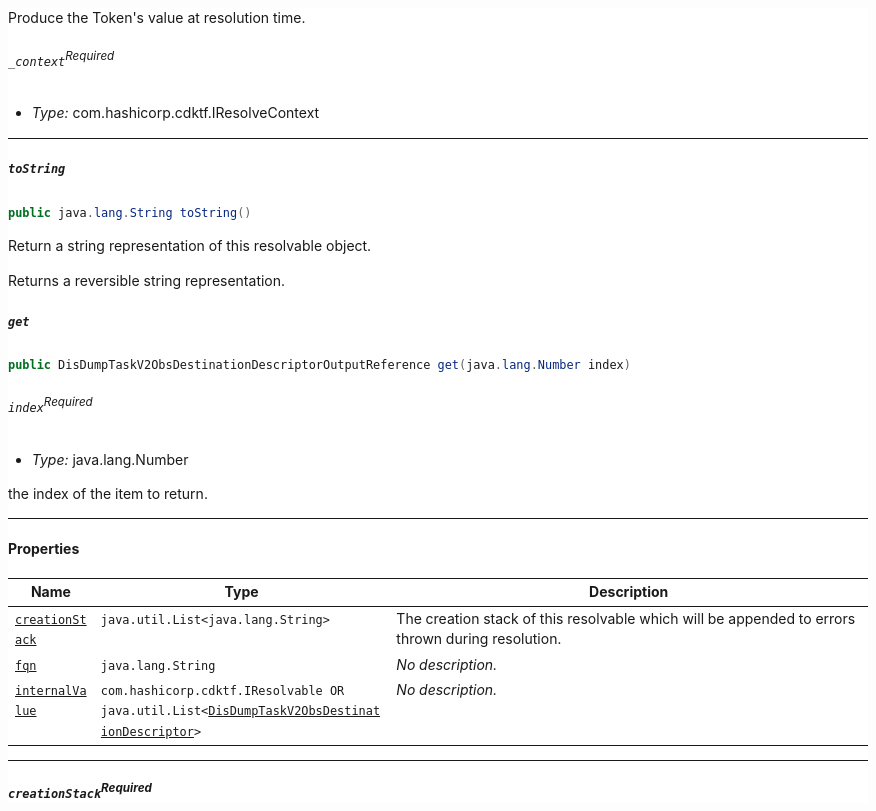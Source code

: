 Produce the Token's value at resolution time.

###### `_context`<sup>Required</sup> <a name="_context" id="@cdktf/provider-opentelekomcloud.disDumpTaskV2.DisDumpTaskV2ObsDestinationDescriptorList.resolve.parameter._context"></a>

- *Type:* com.hashicorp.cdktf.IResolveContext

---

##### `toString` <a name="toString" id="@cdktf/provider-opentelekomcloud.disDumpTaskV2.DisDumpTaskV2ObsDestinationDescriptorList.toString"></a>

```java
public java.lang.String toString()
```

Return a string representation of this resolvable object.

Returns a reversible string representation.

##### `get` <a name="get" id="@cdktf/provider-opentelekomcloud.disDumpTaskV2.DisDumpTaskV2ObsDestinationDescriptorList.get"></a>

```java
public DisDumpTaskV2ObsDestinationDescriptorOutputReference get(java.lang.Number index)
```

###### `index`<sup>Required</sup> <a name="index" id="@cdktf/provider-opentelekomcloud.disDumpTaskV2.DisDumpTaskV2ObsDestinationDescriptorList.get.parameter.index"></a>

- *Type:* java.lang.Number

the index of the item to return.

---


#### Properties <a name="Properties" id="Properties"></a>

| **Name** | **Type** | **Description** |
| --- | --- | --- |
| <code><a href="#@cdktf/provider-opentelekomcloud.disDumpTaskV2.DisDumpTaskV2ObsDestinationDescriptorList.property.creationStack">creationStack</a></code> | <code>java.util.List<java.lang.String></code> | The creation stack of this resolvable which will be appended to errors thrown during resolution. |
| <code><a href="#@cdktf/provider-opentelekomcloud.disDumpTaskV2.DisDumpTaskV2ObsDestinationDescriptorList.property.fqn">fqn</a></code> | <code>java.lang.String</code> | *No description.* |
| <code><a href="#@cdktf/provider-opentelekomcloud.disDumpTaskV2.DisDumpTaskV2ObsDestinationDescriptorList.property.internalValue">internalValue</a></code> | <code>com.hashicorp.cdktf.IResolvable OR java.util.List<<a href="#@cdktf/provider-opentelekomcloud.disDumpTaskV2.DisDumpTaskV2ObsDestinationDescriptor">DisDumpTaskV2ObsDestinationDescriptor</a>></code> | *No description.* |

---

##### `creationStack`<sup>Required</sup> <a name="creationStack" id="@cdktf/provider-opentelekomcloud.disDumpTaskV2.DisDumpTaskV2ObsDestinationDescriptorList.property.creationStack"></a>

